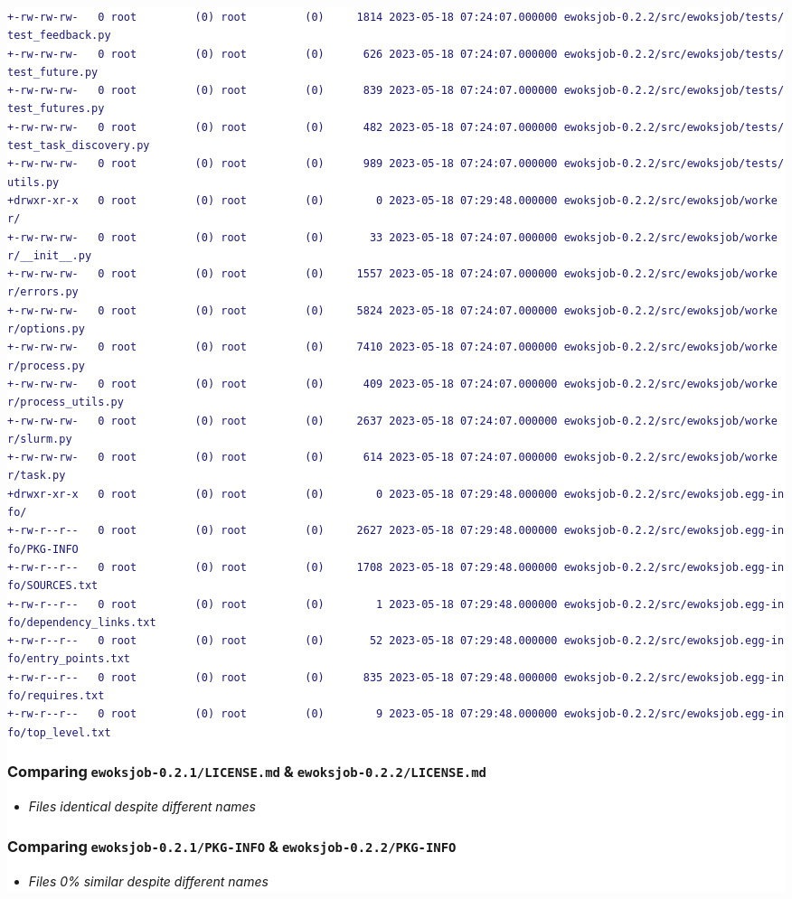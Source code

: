 ```diff
+-rw-rw-rw-   0 root         (0) root         (0)     1814 2023-05-18 07:24:07.000000 ewoksjob-0.2.2/src/ewoksjob/tests/test_feedback.py
+-rw-rw-rw-   0 root         (0) root         (0)      626 2023-05-18 07:24:07.000000 ewoksjob-0.2.2/src/ewoksjob/tests/test_future.py
+-rw-rw-rw-   0 root         (0) root         (0)      839 2023-05-18 07:24:07.000000 ewoksjob-0.2.2/src/ewoksjob/tests/test_futures.py
+-rw-rw-rw-   0 root         (0) root         (0)      482 2023-05-18 07:24:07.000000 ewoksjob-0.2.2/src/ewoksjob/tests/test_task_discovery.py
+-rw-rw-rw-   0 root         (0) root         (0)      989 2023-05-18 07:24:07.000000 ewoksjob-0.2.2/src/ewoksjob/tests/utils.py
+drwxr-xr-x   0 root         (0) root         (0)        0 2023-05-18 07:29:48.000000 ewoksjob-0.2.2/src/ewoksjob/worker/
+-rw-rw-rw-   0 root         (0) root         (0)       33 2023-05-18 07:24:07.000000 ewoksjob-0.2.2/src/ewoksjob/worker/__init__.py
+-rw-rw-rw-   0 root         (0) root         (0)     1557 2023-05-18 07:24:07.000000 ewoksjob-0.2.2/src/ewoksjob/worker/errors.py
+-rw-rw-rw-   0 root         (0) root         (0)     5824 2023-05-18 07:24:07.000000 ewoksjob-0.2.2/src/ewoksjob/worker/options.py
+-rw-rw-rw-   0 root         (0) root         (0)     7410 2023-05-18 07:24:07.000000 ewoksjob-0.2.2/src/ewoksjob/worker/process.py
+-rw-rw-rw-   0 root         (0) root         (0)      409 2023-05-18 07:24:07.000000 ewoksjob-0.2.2/src/ewoksjob/worker/process_utils.py
+-rw-rw-rw-   0 root         (0) root         (0)     2637 2023-05-18 07:24:07.000000 ewoksjob-0.2.2/src/ewoksjob/worker/slurm.py
+-rw-rw-rw-   0 root         (0) root         (0)      614 2023-05-18 07:24:07.000000 ewoksjob-0.2.2/src/ewoksjob/worker/task.py
+drwxr-xr-x   0 root         (0) root         (0)        0 2023-05-18 07:29:48.000000 ewoksjob-0.2.2/src/ewoksjob.egg-info/
+-rw-r--r--   0 root         (0) root         (0)     2627 2023-05-18 07:29:48.000000 ewoksjob-0.2.2/src/ewoksjob.egg-info/PKG-INFO
+-rw-r--r--   0 root         (0) root         (0)     1708 2023-05-18 07:29:48.000000 ewoksjob-0.2.2/src/ewoksjob.egg-info/SOURCES.txt
+-rw-r--r--   0 root         (0) root         (0)        1 2023-05-18 07:29:48.000000 ewoksjob-0.2.2/src/ewoksjob.egg-info/dependency_links.txt
+-rw-r--r--   0 root         (0) root         (0)       52 2023-05-18 07:29:48.000000 ewoksjob-0.2.2/src/ewoksjob.egg-info/entry_points.txt
+-rw-r--r--   0 root         (0) root         (0)      835 2023-05-18 07:29:48.000000 ewoksjob-0.2.2/src/ewoksjob.egg-info/requires.txt
+-rw-r--r--   0 root         (0) root         (0)        9 2023-05-18 07:29:48.000000 ewoksjob-0.2.2/src/ewoksjob.egg-info/top_level.txt
```

### Comparing `ewoksjob-0.2.1/LICENSE.md` & `ewoksjob-0.2.2/LICENSE.md`

 * *Files identical despite different names*

### Comparing `ewoksjob-0.2.1/PKG-INFO` & `ewoksjob-0.2.2/PKG-INFO`

 * *Files 0% similar despite different names*
